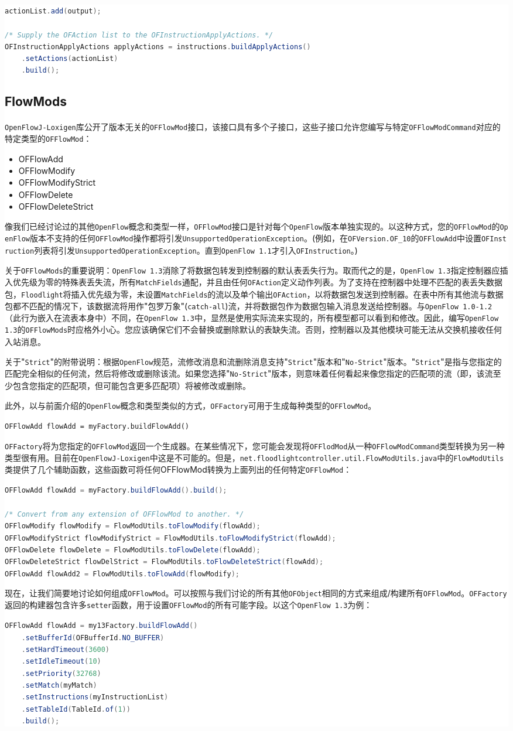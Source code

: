 ```java
actionList.add(output);
 
/* Supply the OFAction list to the OFInstructionApplyActions. */
OFInstructionApplyActions applyActions = instructions.buildApplyActions()
    .setActions(actionList)
    .build();
```

## FlowMods

`OpenFlowJ-Loxigen`库公开了版本无关的`OFFlowMod`接口，该接口具有多个子接口，这些子接口允许您编写与特定`OFFlowModCommand`对应的特定类型的`OFFlowMod`：

- OFFlowAdd
- OFFlowModify
- OFFlowModifyStrict
- OFFlowDelete
- OFFlowDeleteStrict

像我们已经讨论过的其他`OpenFlow`概念和类型一样，`OFFlowMod`接口是针对每个`OpenFlow`版本单独实现的。以这种方式，您的`OFFlowMod`的`OpenFlow`版本不支持的任何`OFFlowMod`操作都将引发`UnsupportedOperationException`。(例如，在`OFVersion.OF_10`的`OFFlowAdd`中设置`OFInstruction`列表将引发`UnsupportedOperationException`。直到`OpenFlow 1.1`才引入`OFInstruction`。)

关于`OFFlowMods`的重要说明：`OpenFlow 1.3`消除了将数据包转发到控制器的默认表丢失行为。取而代之的是，`OpenFlow 1.3`指定控制器应插入优先级为零的特殊表丢失流，所有`MatchFields`通配，并且由任何`OFAction`定义动作列表。为了支持在控制器中处理不匹配的表丢失数据包，`Floodlight`将插入优先级为零，未设置`MatchFields`的流以及单个输出`OFAction`，以将数据包发送到控制器。在表中所有其他流与数据包都不匹配的情况下，该数据流将用作"包罗万象"(`catch-all`)流，并将数据包作为数据包输入消息发送给控制器。与`OpenFlow 1.0-1.2`（此行为嵌入在流表本身中）不同，在`OpenFlow 1.3`中，显然是使用实际流来实现的，所有模型都可以看到和修改。因此，编写`OpenFlow 1.3`的`OFFlowMods`时应格外小心。您应该确保它们不会替换或删除默认的表缺失流。否则，控制器以及其他模块可能无法从交换机接收任何入站消息。

关于"`Strict`"的附带说明：根据`OpenFlow`规范，流修改消息和流删除消息支持"`Strict`"版本和"`No-Strict`"版本。"`Strict`"是指与您指定的匹配完全相似的任何流，然后将修改或删除该流。如果您选择"`No-Strict`"版本，则意味着任何看起来像您指定的匹配项的流（即，该流至少包含您指定的匹配项，但可能包含更多匹配项）将被修改或删除。 

此外，以与前面介绍的`OpenFlow`概念和类型类似的方式，`OFFactory`可用于生成每种类型的`OFFlowMod`。

`OFFlowAdd flowAdd = myFactory.buildFlowAdd()`

`OFFactory`将为您指定的`OFFlowMod`返回一个生成器。在某些情况下，您可能会发现将`OFFlodMod`从一种`OFFlowModCommand`类型转换为另一种类型很有用。目前在`OpenFlowJ-Loxigen`中这是不可能的。但是，`net.floodlightcontroller.util.FlowModUtils.java`中的`FlowModUtils`类提供了几个辅助函数，这些函数可将任何OFFlowMod转换为上面列出的任何特定`OFFlowMod`：

```java
OFFlowAdd flowAdd = myFactory.buildFlowAdd().build();
 
/* Convert from any extension of OFFlowMod to another. */
OFFlowModify flowModify = FlowModUtils.toFlowModify(flowAdd);
OFFlowModifyStrict flowModifyStrict = FlowModUtils.toFlowModifyStrict(flowAdd);
OFFlowDelete flowDelete = FlowModUtils.toFlowDelete(flowAdd);
OFFlowDeleteStrict flowDelStrict = FlowModUtils.toFlowDeleteStrict(flowAdd);
OFFlowAdd flowAdd2 = FlowModUtils.toFlowAdd(flowModify);
```

现在，让我们简要地讨论如何组成`OFFlowMod`。可以按照与我们讨论的所有其他`OFObject`相同的方式来组成/构建所有`OFFlowMod`。`OFFactory`返回的构建器包含许多`setter`函数，用于设置`OFFlowMod`的所有可能字段。以这个`OpenFlow 1.3`为例：

```java
OFFlowAdd flowAdd = my13Factory.buildFlowAdd()
    .setBufferId(OFBufferId.NO_BUFFER)
    .setHardTimeout(3600)
    .setIdleTimeout(10)
    .setPriority(32768)
    .setMatch(myMatch)
    .setInstructions(myInstructionList)
    .setTableId(TableId.of(1))
    .build();
```
